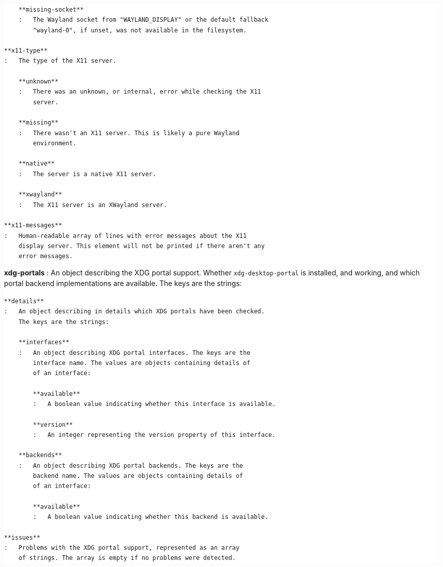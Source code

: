        **missing-socket**
        :   The Wayland socket from "WAYLAND_DISPLAY" or the default fallback
            "wayland-0", if unset, was not available in the filesystem.

    **x11-type**
    :   The type of the X11 server.

        **unknown**
        :   There was an unknown, or internal, error while checking the X11
            server.

        **missing**
        :   There wasn't an X11 server. This is likely a pure Wayland
            environment.

        **native**
        :   The server is a native X11 server.

        **xwayland**
        :   The X11 server is an XWayland server.

    **x11-messages**
    :   Human-readable array of lines with error messages about the X11
        display server. This element will not be printed if there aren't any
        error messages.

**xdg-portals**
:   An object describing the XDG portal support. Whether `xdg-desktop-portal`
    is installed, and working, and which portal backend implementations are
    available. The keys are the strings:

    **details**
    :   An object describing in details which XDG portals have been checked.
        The keys are the strings:

        **interfaces**
        :   An object describing XDG portal interfaces. The keys are the
            interface name. The values are objects containing details of
            of an interface:

            **available**
            :   A boolean value indicating whether this interface is available.

            **version**
            :   An integer representing the version property of this interface.

        **backends**
        :   An object describing XDG portal backends. The keys are the
            backend name. The values are objects containing details of
            of an interface:

            **available**
            :   A boolean value indicating whether this backend is available.

    **issues**
    :   Problems with the XDG portal support, represented as an array
        of strings. The array is empty if no problems were detected.
